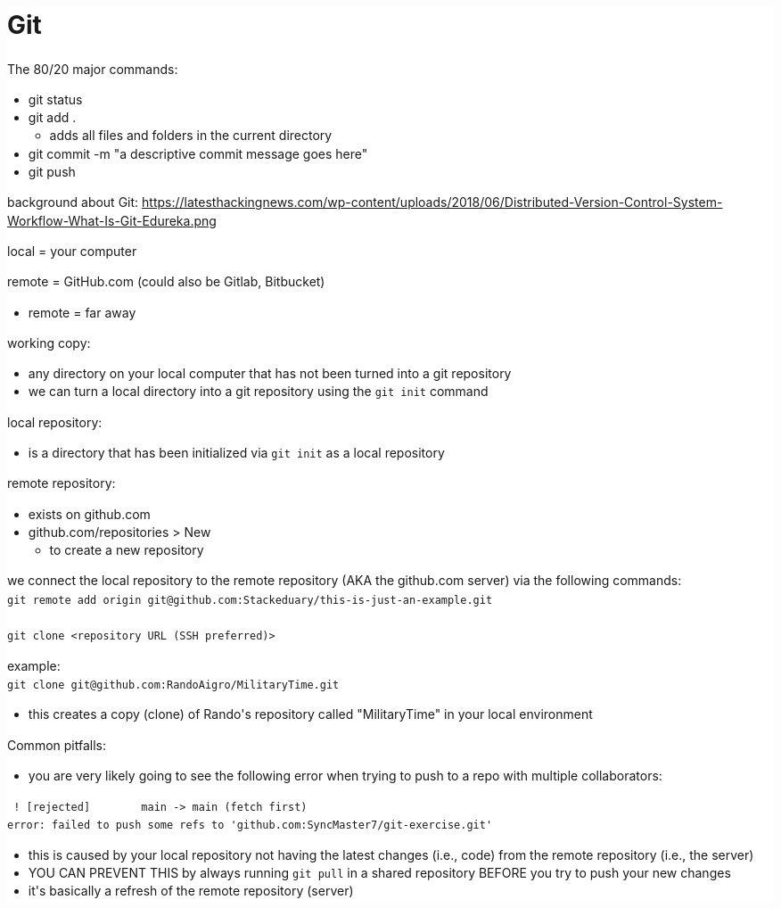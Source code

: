 # Git

The 80/20 major commands:
- git status
- git add .
  - adds all files and folders in the current directory
- git commit -m "a descriptive commit message goes here"
- git push

background about Git:
https://latesthackingnews.com/wp-content/uploads/2018/06/Distributed-Version-Control-System-Workflow-What-Is-Git-Edureka.png

local = your computer

remote = GitHub.com (could also be Gitlab, Bitbucket)
- remote = far away

working copy:
- any directory on your local computer that has not been turned into a git repository
- we can turn a local directory into a git repository using the `git init` command

local repository:
- is a directory that has been initialized via `git init` as a local repository

remote repository:
- exists on github.com
- github.com/repositories > New
  - to create a new repository

we connect the local repository to the remote repository (AKA the github.com server) via the following commands:
<br>
`git remote add origin git@github.com:Stackeduary/this-is-just-an-example.git`
<br>
<br>
`git clone <repository URL (SSH preferred)>`

example:
<br>
`git clone git@github.com:RandoAigro/MilitaryTime.git`
- this creates a copy (clone) of Rando's repository called "MilitaryTime" in your local environment


Common pitfalls:
- you are very likely going to see the following error when trying to push to a repo with multiple collaborators:
```
 ! [rejected]        main -> main (fetch first)
error: failed to push some refs to 'github.com:SyncMaster7/git-exercise.git'
```
- this is caused by your local repository not having the latest changes (i.e., code) from the remote repository (i.e., the server)
- YOU CAN PREVENT THIS by always running `git pull` in a shared repository BEFORE you try to push your new changes
- it's basically a refresh of the remote repository (server)
